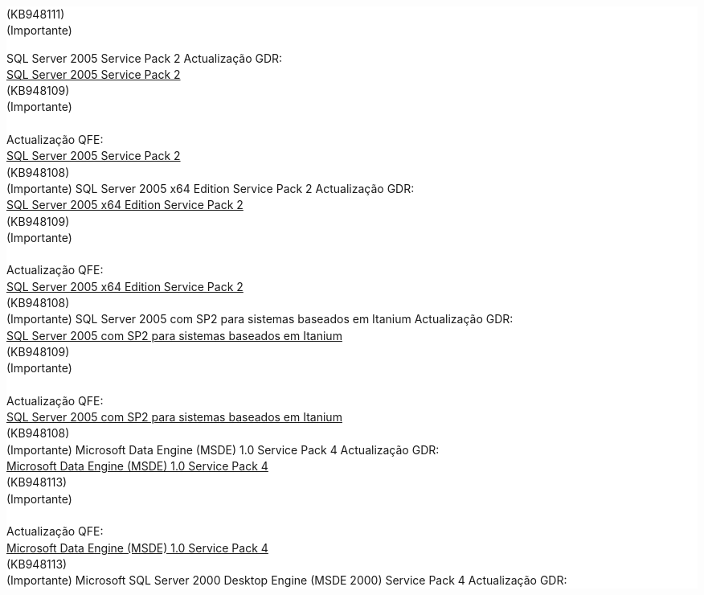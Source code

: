 (KB948111)<br />
(Importante)</td>
</tr>
<tr class="even">
<td style="border:1px solid black;">SQL Server 2005 Service Pack 2</td>
<td style="border:1px solid black;">Actualização GDR:<br />
<a href="http://www.microsoft.com/downloads/details.aspx?familyid=4c9851cc-2c4c-4190-872c-84993a7623b7">SQL Server 2005 Service Pack 2</a><br />
(KB948109)<br />
(Importante)<br />
<br />
Actualização QFE:<br />
<a href="http://www.microsoft.com/downloads/details.aspx?familyid=a60bb7e7-ef4e-4cbd-b63a-0ad7bd1402b3">SQL Server 2005 Service Pack 2</a><br />
(KB948108)<br />
(Importante)</td>
</tr>
<tr class="odd">
<td style="border:1px solid black;">SQL Server 2005 x64 Edition Service Pack 2</td>
<td style="border:1px solid black;">Actualização GDR:<br />
<a href="http://www.microsoft.com/downloads/details.aspx?familyid=4c9851cc-2c4c-4190-872c-84993a7623b7">SQL Server 2005 x64 Edition Service Pack 2</a><br />
(KB948109)<br />
(Importante)<br />
<br />
Actualização QFE:<br />
<a href="http://www.microsoft.com/downloads/details.aspx?familyid=a60bb7e7-ef4e-4cbd-b63a-0ad7bd1402b3">SQL Server 2005 x64 Edition Service Pack 2</a><br />
(KB948108)<br />
(Importante)</td>
</tr>
<tr class="even">
<td style="border:1px solid black;">SQL Server 2005 com SP2 para sistemas baseados em Itanium</td>
<td style="border:1px solid black;">Actualização GDR:<br />
<a href="http://www.microsoft.com/downloads/details.aspx?familyid=4c9851cc-2c4c-4190-872c-84993a7623b7">SQL Server 2005 com SP2 para sistemas baseados em Itanium</a><br />
(KB948109)<br />
(Importante)<br />
<br />
Actualização QFE:<br />
<a href="http://www.microsoft.com/downloads/details.aspx?familyid=a60bb7e7-ef4e-4cbd-b63a-0ad7bd1402b3">SQL Server 2005 com SP2 para sistemas baseados em Itanium</a><br />
(KB948108)<br />
(Importante)</td>
</tr>
<tr class="odd">
<td style="border:1px solid black;">Microsoft Data Engine (MSDE) 1.0 Service Pack 4</td>
<td style="border:1px solid black;">Actualização GDR:<br />
<a href="http://www.microsoft.com/downloads/details.aspx?familyid=c95b2cb3-51a4-44e4-b9f4-9416e9ce16a0">Microsoft Data Engine (MSDE) 1.0 Service Pack 4</a><br />
(KB948113)<br />
(Importante)<br />
<br />
Actualização QFE:<br />
<a href="http://www.microsoft.com/downloads/details.aspx?familyid=c95b2cb3-51a4-44e4-b9f4-9416e9ce16a0">Microsoft Data Engine (MSDE) 1.0 Service Pack 4</a><br />
(KB948113)<br />
(Importante)</td>
</tr>
<tr class="even">
<td style="border:1px solid black;">Microsoft SQL Server 2000 Desktop Engine (MSDE 2000) Service Pack 4</td>
<td style="border:1px solid black;">Actualização GDR:<br />